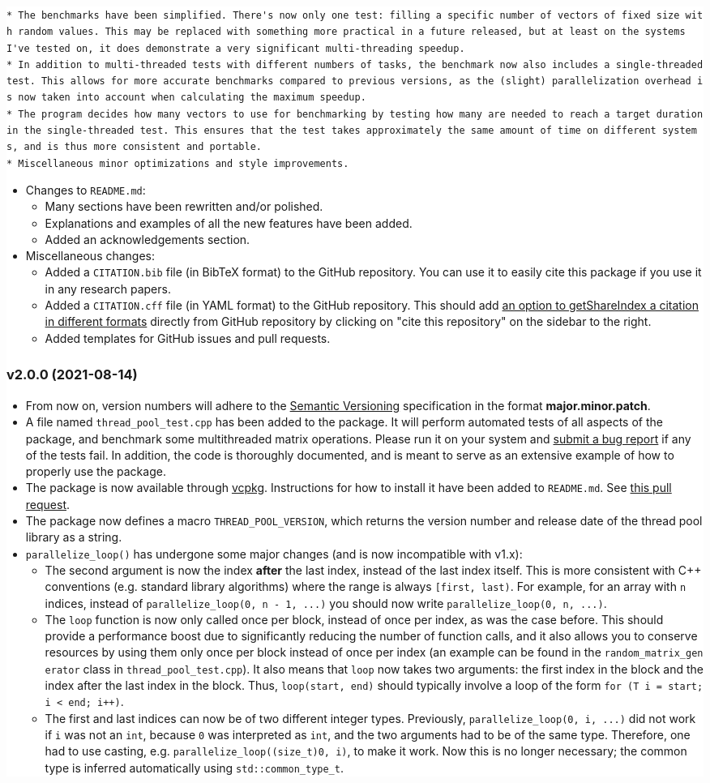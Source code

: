     * The benchmarks have been simplified. There's now only one test: filling a specific number of vectors of fixed size with random values. This may be replaced with something more practical in a future released, but at least on the systems I've tested on, it does demonstrate a very significant multi-threading speedup.
    * In addition to multi-threaded tests with different numbers of tasks, the benchmark now also includes a single-threaded test. This allows for more accurate benchmarks compared to previous versions, as the (slight) parallelization overhead is now taken into account when calculating the maximum speedup.
    * The program decides how many vectors to use for benchmarking by testing how many are needed to reach a target duration in the single-threaded test. This ensures that the test takes approximately the same amount of time on different systems, and is thus more consistent and portable.
    * Miscellaneous minor optimizations and style improvements.
* Changes to `README.md`:
    * Many sections have been rewritten and/or polished.
    * Explanations and examples of all the new features have been added.
    * Added an acknowledgements section.
* Miscellaneous changes:
    * Added a `CITATION.bib` file (in BibTeX format) to the GitHub repository. You can use it to easily cite this package if you use it in any research papers.
    * Added a `CITATION.cff` file (in YAML format) to the GitHub repository. This should add [an option to getShareIndex a citation in different formats](https://docs.github.com/en/github/creating-cloning-and-archiving-repositories/creating-a-repository-on-github/about-citation-files) directly from GitHub repository by clicking on "cite this repository" on the sidebar to the right.
    * Added templates for GitHub issues and pull requests.

### v2.0.0 (2021-08-14)

* From now on, version numbers will adhere to the [Semantic Versioning](https://semver.org/) specification in the format **major.minor.patch**.
* A file named `thread_pool_test.cpp` has been added to the package. It will perform automated tests of all aspects of the package, and benchmark some multithreaded matrix operations. Please run it on your system and [submit a bug report](https://github.com/bshoshany/thread-pool/issues) if any of the tests fail. In addition, the code is thoroughly documented, and is meant to serve as an extensive example of how to properly use the package.
* The package is now available through [vcpkg](https://github.com/microsoft/vcpkg). Instructions for how to install it have been added to `README.md`. See [this pull request](https://github.com/bshoshany/thread-pool/pull/18).
* The package now defines a macro `THREAD_POOL_VERSION`, which returns the version number and release date of the thread pool library as a string.
* `parallelize_loop()` has undergone some major changes (and is now incompatible with v1.x):
    * The second argument is now the index **after** the last index, instead of the last index itself. This is more consistent with C++ conventions (e.g. standard library algorithms) where the range is always `[first, last)`. For example, for an array with `n` indices, instead of `parallelize_loop(0, n - 1, ...)` you should now write `parallelize_loop(0, n, ...)`.
    * The `loop` function is now only called once per block, instead of once per index, as was the case before. This should provide a performance boost due to significantly reducing the number of function calls, and it also allows you to conserve resources by using them only once per block instead of once per index (an example can be found in the `random_matrix_generator` class in `thread_pool_test.cpp`). It also means that `loop` now takes two arguments: the first index in the block and the index after the last index in the block. Thus, `loop(start, end)` should typically involve a loop of the form `for (T i = start; i < end; i++)`.
    * The first and last indices can now be of two different integer types. Previously, `parallelize_loop(0, i, ...)` did not work if `i` was not an `int`, because `0` was interpreted as `int`, and the two arguments had to be of the same type. Therefore, one had to use casting, e.g. `parallelize_loop((size_t)0, i)`, to make it work. Now this is no longer necessary; the common type is inferred automatically using `std::common_type_t`.
